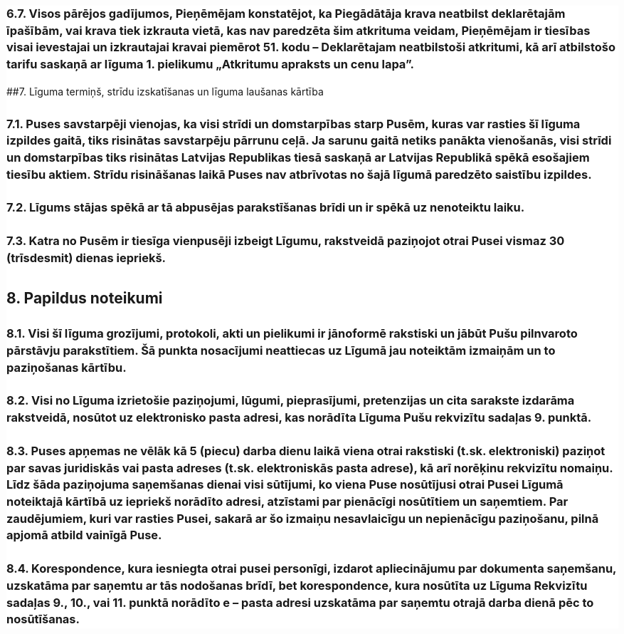 ### 6.7. Visos pārējos gadījumos, Pieņēmējam konstatējot, ka Piegādātāja krava neatbilst deklarētajām īpašībām, vai krava tiek izkrauta vietā, kas nav paredzēta šim atkrituma veidam, Pieņēmējam ir tiesības visai ievestajai un izkrautajai kravai piemērot 51. kodu – Deklarētajam neatbilstoši atkritumi, kā arī atbilstošo tarifu saskaņā ar līguma 1. pielikumu „Atkritumu apraksts un cenu lapa”.

##7. Līguma termiņš, strīdu izskatīšanas un līguma laušanas kārtība
### 7.1. Puses savstarpēji vienojas, ka visi strīdi un domstarpības starp Pusēm, kuras var rasties šī līguma izpildes gaitā, tiks risinātas savstarpēju pārrunu ceļā. Ja sarunu gaitā netiks panākta vienošanās, visi strīdi un domstarpības tiks risinātas Latvijas Republikas tiesā saskaņā ar Latvijas Republikā spēkā esošajiem tiesību aktiem. Strīdu risināšanas laikā Puses nav atbrīvotas no šajā līgumā paredzēto saistību izpildes.

### 7.2. Līgums stājas spēkā ar tā abpusējas parakstīšanas brīdi un ir spēkā uz nenoteiktu laiku.

### 7.3. Katra no Pusēm ir tiesīga vienpusēji izbeigt Līgumu, rakstveidā paziņojot otrai Pusei vismaz 30 (trīsdesmit) dienas iepriekš.

## 8. Papildus noteikumi
### 8.1. Visi šī līguma grozījumi, protokoli, akti un pielikumi ir jānoformē rakstiski un jābūt Pušu pilnvaroto pārstāvju parakstītiem. Šā punkta nosacījumi neattiecas uz Līgumā jau noteiktām izmaiņām un to paziņošanas kārtību.

### 8.2. Visi no Līguma izrietošie paziņojumi, lūgumi, pieprasījumi, pretenzijas un cita sarakste izdarāma rakstveidā, nosūtot uz elektronisko pasta adresi, kas norādīta Līguma Pušu rekvizītu sadaļas 9. punktā.

### 8.3. Puses apņemas ne vēlāk kā 5 (piecu) darba dienu laikā viena otrai rakstiski (t.sk. elektroniski) paziņot par savas juridiskās vai pasta adreses (t.sk. elektroniskās pasta adrese), kā arī norēķinu rekvizītu nomaiņu. Līdz šāda paziņojuma saņemšanas dienai visi sūtījumi, ko viena Puse nosūtījusi otrai Pusei Līgumā noteiktajā kārtībā uz iepriekš norādīto adresi, atzīstami par pienācīgi nosūtītiem un saņemtiem. Par zaudējumiem, kuri var rasties Pusei, sakarā ar šo izmaiņu nesavlaicīgu un nepienācīgu paziņošanu, pilnā apjomā atbild vainīgā Puse.

### 8.4. Korespondence, kura iesniegta otrai pusei personīgi, izdarot apliecinājumu par dokumenta saņemšanu, uzskatāma par saņemtu ar tās nodošanas brīdī, bet korespondence, kura nosūtīta uz Līguma Rekvizītu sadaļas 9., 10., vai 11. punktā norādīto e – pasta adresi uzskatāma par saņemtu otrajā darba dienā pēc to nosūtīšanas.
